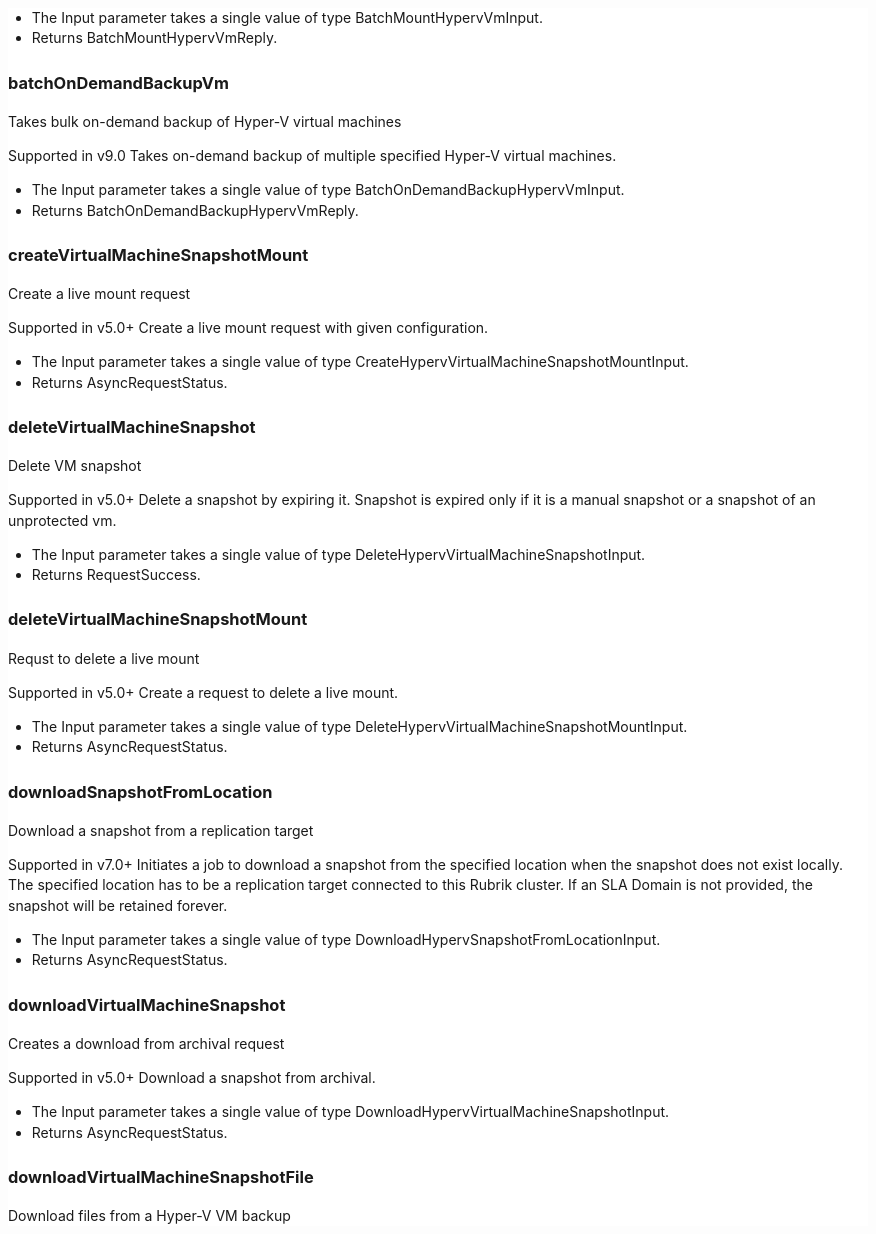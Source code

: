 - The Input parameter takes a single value of type BatchMountHypervVmInput.
- Returns BatchMountHypervVmReply.
### batchOnDemandBackupVm
Takes bulk on-demand backup of Hyper-V virtual machines

Supported in v9.0
Takes on-demand backup of multiple specified Hyper-V virtual machines.

- The Input parameter takes a single value of type BatchOnDemandBackupHypervVmInput.
- Returns BatchOnDemandBackupHypervVmReply.
### createVirtualMachineSnapshotMount
Create a live mount request

Supported in v5.0+
Create a live mount request with given configuration.

- The Input parameter takes a single value of type CreateHypervVirtualMachineSnapshotMountInput.
- Returns AsyncRequestStatus.
### deleteVirtualMachineSnapshot
Delete VM snapshot

Supported in v5.0+
Delete a snapshot by expiring it. Snapshot is expired only if it is a manual snapshot or a snapshot of an unprotected vm.

- The Input parameter takes a single value of type DeleteHypervVirtualMachineSnapshotInput.
- Returns RequestSuccess.
### deleteVirtualMachineSnapshotMount
Requst to delete a live mount

Supported in v5.0+
Create a request to delete a live mount.

- The Input parameter takes a single value of type DeleteHypervVirtualMachineSnapshotMountInput.
- Returns AsyncRequestStatus.
### downloadSnapshotFromLocation
Download a snapshot from a replication target

Supported in v7.0+
Initiates a job to download a snapshot from the specified location when the snapshot does not exist locally. The specified location has to be a replication target connected to this Rubrik cluster. If an SLA Domain is not provided, the snapshot will be retained forever.

- The Input parameter takes a single value of type DownloadHypervSnapshotFromLocationInput.
- Returns AsyncRequestStatus.
### downloadVirtualMachineSnapshot
Creates a download from archival request

Supported in v5.0+
Download a snapshot from archival.

- The Input parameter takes a single value of type DownloadHypervVirtualMachineSnapshotInput.
- Returns AsyncRequestStatus.
### downloadVirtualMachineSnapshotFile
Download files from a Hyper-V VM backup
